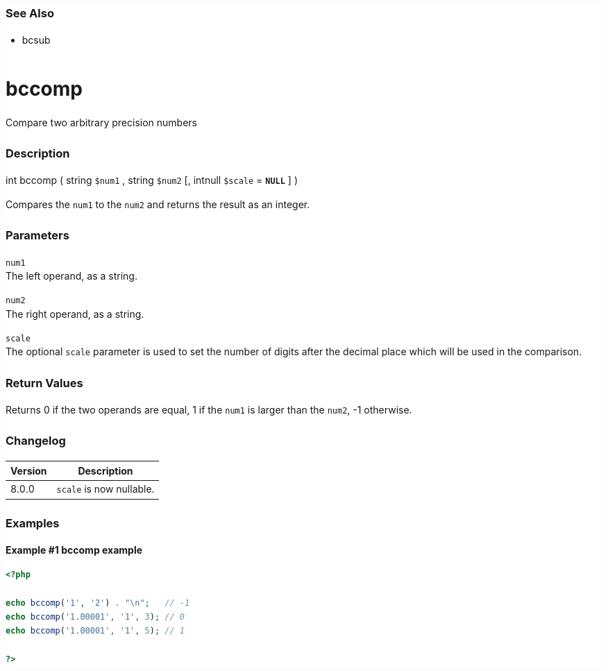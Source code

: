 ### See Also

-   <span class="function">bcsub</span>

bccomp
======

Compare two arbitrary precision numbers

### Description

<span class="type">int</span> <span class="methodname">bccomp</span> (
<span class="methodparam"><span class="type">string</span>
`$num1`</span> , <span class="methodparam"><span
class="type">string</span> `$num2`</span> \[, <span
class="methodparam"><span class="type"><span
class="type">int</span><span class="type">null</span></span>
`$scale`<span class="initializer"> = **`NULL`**</span></span> \] )

Compares the `num1` to the `num2` and returns the result as an integer.

### Parameters

`num1`  
The left operand, as a string.

`num2`  
The right operand, as a string.

`scale`  
The optional `scale` parameter is used to set the number of digits after
the decimal place which will be used in the comparison.

### Return Values

Returns 0 if the two operands are equal, 1 if the `num1` is larger than
the `num2`, -1 otherwise.

### Changelog

| Version | Description              |
|---------|--------------------------|
| 8.0.0   | `scale` is now nullable. |

### Examples

**Example \#1 <span class="function">bccomp</span> example**

``` php
<?php

echo bccomp('1', '2') . "\n";   // -1
echo bccomp('1.00001', '1', 3); // 0
echo bccomp('1.00001', '1', 5); // 1

?>
```
